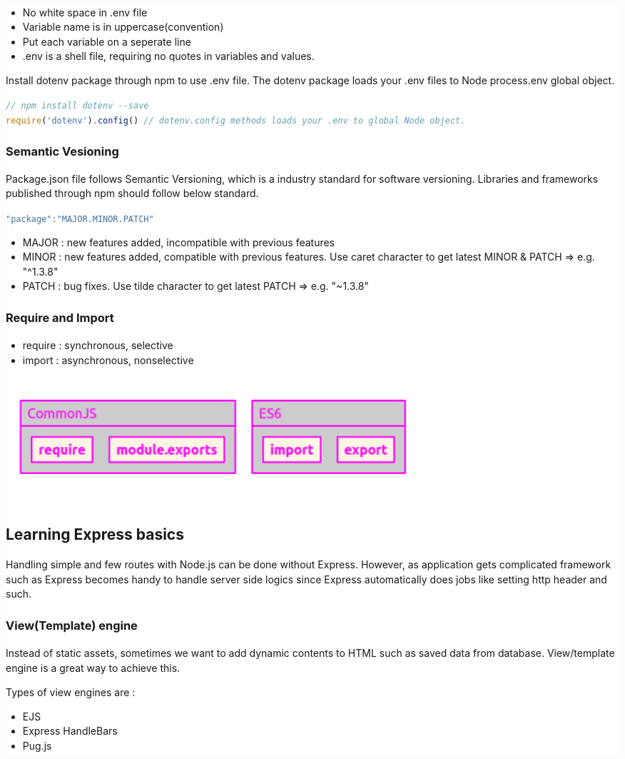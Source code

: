 - No white space in .env file
- Variable name is in uppercase(convention)
- Put each variable on a seperate line
- .env is a shell file, <bold>requiring no quotes</bold> in variables and values.

Install dotenv package through npm to use .env file. The dotenv package <bold>loads your .env files to Node process.env global object</bold>.

```javascript
// npm install dotenv --save
require('dotenv').config() // dotenv.config methods loads your .env to global Node object.

```

### Semantic Vesioning
Package.json file follows Semantic Versioning, which is a industry standard for software versioning. Libraries and frameworks published through npm should follow below standard.

```Javascript
"package":"MAJOR.MINOR.PATCH"
```

- MAJOR : new features added, incompatible with previous features
- MINOR : new features added, compatible with previous features. Use <bold>caret character</bold> to get latest MINOR & PATCH => e.g. "^1.3.8"
- PATCH : bug fixes. Use <bold>tilde character</bold> to get latest PATCH => e.g. "~1.3.8"

### Require and Import
- require : synchronous, selective
- import : asynchronous, nonselective

<img src="reference/commonjs-es6.png" width=600 height=170/>

## Learning Express basics
Handling simple and few routes with Node.js can be done without Express. However, as <bold>application gets complicated</bold> framework such as Express becomes handy to handle server side logics since Express automatically does jobs like <bold>setting http header</bold> and such. 

### View(Template) engine
Instead of static assets, sometimes we want to add <bold>dynamic contents to HTML</bold> such as saved data from database. View/template engine is a great way to achieve this. 

Types of view engines are : 
- EJS
- Express HandleBars
- Pug.js

